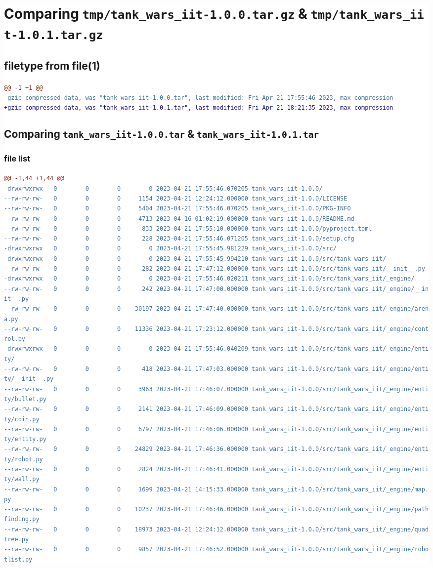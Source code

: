 # Comparing `tmp/tank_wars_iit-1.0.0.tar.gz` & `tmp/tank_wars_iit-1.0.1.tar.gz`

## filetype from file(1)

```diff
@@ -1 +1 @@
-gzip compressed data, was "tank_wars_iit-1.0.0.tar", last modified: Fri Apr 21 17:55:46 2023, max compression
+gzip compressed data, was "tank_wars_iit-1.0.1.tar", last modified: Fri Apr 21 18:21:35 2023, max compression
```

## Comparing `tank_wars_iit-1.0.0.tar` & `tank_wars_iit-1.0.1.tar`

### file list

```diff
@@ -1,44 +1,44 @@
-drwxrwxrwx   0        0        0        0 2023-04-21 17:55:46.070205 tank_wars_iit-1.0.0/
--rw-rw-rw-   0        0        0     1154 2023-04-21 12:24:12.000000 tank_wars_iit-1.0.0/LICENSE
--rw-rw-rw-   0        0        0     5404 2023-04-21 17:55:46.070205 tank_wars_iit-1.0.0/PKG-INFO
--rw-rw-rw-   0        0        0     4713 2023-04-16 01:02:19.000000 tank_wars_iit-1.0.0/README.md
--rw-rw-rw-   0        0        0      833 2023-04-21 17:55:10.000000 tank_wars_iit-1.0.0/pyproject.toml
--rw-rw-rw-   0        0        0      228 2023-04-21 17:55:46.071205 tank_wars_iit-1.0.0/setup.cfg
-drwxrwxrwx   0        0        0        0 2023-04-21 17:55:45.981229 tank_wars_iit-1.0.0/src/
-drwxrwxrwx   0        0        0        0 2023-04-21 17:55:45.994210 tank_wars_iit-1.0.0/src/tank_wars_iit/
--rw-rw-rw-   0        0        0      282 2023-04-21 17:47:12.000000 tank_wars_iit-1.0.0/src/tank_wars_iit/__init__.py
-drwxrwxrwx   0        0        0        0 2023-04-21 17:55:46.020211 tank_wars_iit-1.0.0/src/tank_wars_iit/_engine/
--rw-rw-rw-   0        0        0      242 2023-04-21 17:47:00.000000 tank_wars_iit-1.0.0/src/tank_wars_iit/_engine/__init__.py
--rw-rw-rw-   0        0        0    30197 2023-04-21 17:47:40.000000 tank_wars_iit-1.0.0/src/tank_wars_iit/_engine/arena.py
--rw-rw-rw-   0        0        0    11336 2023-04-21 17:23:12.000000 tank_wars_iit-1.0.0/src/tank_wars_iit/_engine/control.py
-drwxrwxrwx   0        0        0        0 2023-04-21 17:55:46.040209 tank_wars_iit-1.0.0/src/tank_wars_iit/_engine/entity/
--rw-rw-rw-   0        0        0      418 2023-04-21 17:47:03.000000 tank_wars_iit-1.0.0/src/tank_wars_iit/_engine/entity/__init__.py
--rw-rw-rw-   0        0        0     3963 2023-04-21 17:46:07.000000 tank_wars_iit-1.0.0/src/tank_wars_iit/_engine/entity/bullet.py
--rw-rw-rw-   0        0        0     2141 2023-04-21 17:46:09.000000 tank_wars_iit-1.0.0/src/tank_wars_iit/_engine/entity/coin.py
--rw-rw-rw-   0        0        0     6797 2023-04-21 17:46:06.000000 tank_wars_iit-1.0.0/src/tank_wars_iit/_engine/entity/entity.py
--rw-rw-rw-   0        0        0    24829 2023-04-21 17:46:36.000000 tank_wars_iit-1.0.0/src/tank_wars_iit/_engine/entity/robot.py
--rw-rw-rw-   0        0        0     2824 2023-04-21 17:46:41.000000 tank_wars_iit-1.0.0/src/tank_wars_iit/_engine/entity/wall.py
--rw-rw-rw-   0        0        0     1699 2023-04-21 14:15:33.000000 tank_wars_iit-1.0.0/src/tank_wars_iit/_engine/map.py
--rw-rw-rw-   0        0        0    10237 2023-04-21 17:46:46.000000 tank_wars_iit-1.0.0/src/tank_wars_iit/_engine/pathfinding.py
--rw-rw-rw-   0        0        0    18973 2023-04-21 12:24:12.000000 tank_wars_iit-1.0.0/src/tank_wars_iit/_engine/quadtree.py
--rw-rw-rw-   0        0        0     9857 2023-04-21 17:46:52.000000 tank_wars_iit-1.0.0/src/tank_wars_iit/_engine/robotlist.py
```